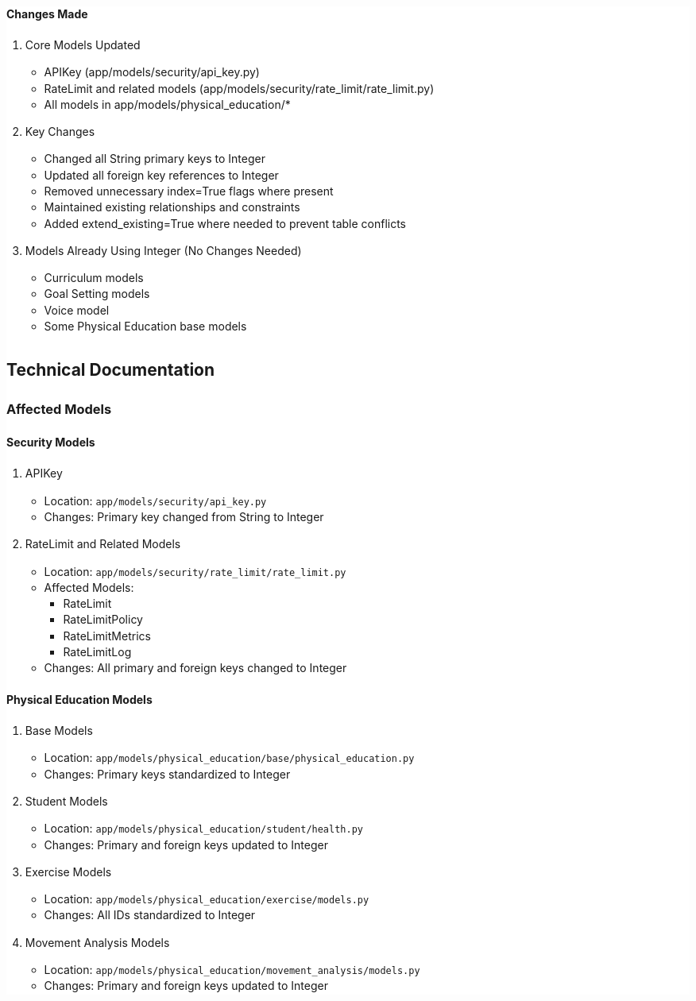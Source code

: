 #### Changes Made

1. Core Models Updated
   - APIKey (app/models/security/api_key.py)
   - RateLimit and related models (app/models/security/rate_limit/rate_limit.py)
   - All models in app/models/physical_education/*

2. Key Changes
   - Changed all String primary keys to Integer
   - Updated all foreign key references to Integer
   - Removed unnecessary index=True flags where present
   - Maintained existing relationships and constraints
   - Added extend_existing=True where needed to prevent table conflicts

3. Models Already Using Integer (No Changes Needed)
   - Curriculum models
   - Goal Setting models
   - Voice model
   - Some Physical Education base models

## Technical Documentation

### Affected Models

#### Security Models
1. APIKey
   - Location: `app/models/security/api_key.py`
   - Changes: Primary key changed from String to Integer

2. RateLimit and Related Models
   - Location: `app/models/security/rate_limit/rate_limit.py`
   - Affected Models:
     - RateLimit
     - RateLimitPolicy
     - RateLimitMetrics
     - RateLimitLog
   - Changes: All primary and foreign keys changed to Integer

#### Physical Education Models
1. Base Models
   - Location: `app/models/physical_education/base/physical_education.py`
   - Changes: Primary keys standardized to Integer

2. Student Models
   - Location: `app/models/physical_education/student/health.py`
   - Changes: Primary and foreign keys updated to Integer

3. Exercise Models
   - Location: `app/models/physical_education/exercise/models.py`
   - Changes: All IDs standardized to Integer

4. Movement Analysis Models
   - Location: `app/models/physical_education/movement_analysis/models.py`
   - Changes: Primary and foreign keys updated to Integer
